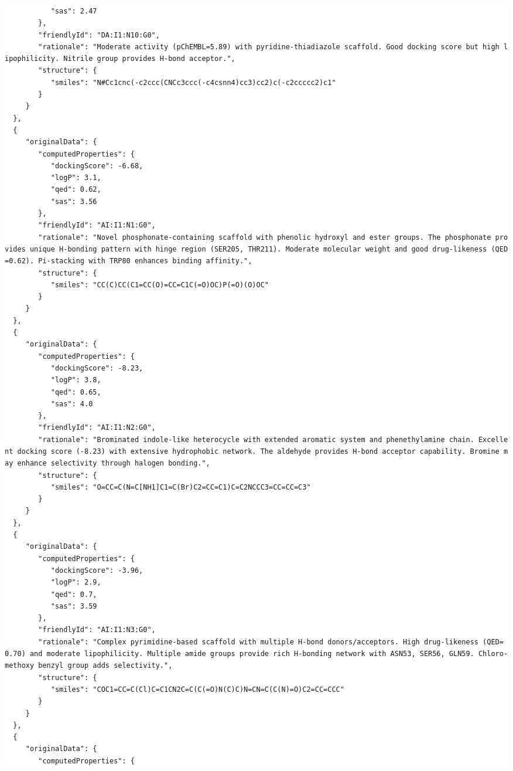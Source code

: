               "sas": 2.47
            },
            "friendlyId": "DA:I1:N10:G0",
            "rationale": "Moderate activity (pChEMBL=5.89) with pyridine-thiadiazole scaffold. Good docking score but high lipophilicity. Nitrile group provides H-bond acceptor.",
            "structure": {
               "smiles": "N#Cc1cnc(-c2ccc(CNCc3ccc(-c4csnn4)cc3)cc2)c(-c2ccccc2)c1"
            }
         }
      },
      {
         "originalData": {
            "computedProperties": {
               "dockingScore": -6.68,
               "logP": 3.1,
               "qed": 0.62,
               "sas": 3.56
            },
            "friendlyId": "AI:I1:N1:G0",
            "rationale": "Novel phosphonate-containing scaffold with phenolic hydroxyl and ester groups. The phosphonate provides unique H-bonding pattern with hinge region (SER205, THR211). Moderate molecular weight and good drug-likeness (QED=0.62). Pi-stacking with TRP80 enhances binding affinity.",
            "structure": {
               "smiles": "CC(C)CC(C1=CC(O)=CC=C1C(=O)OC)P(=O)(O)OC"
            }
         }
      },
      {
         "originalData": {
            "computedProperties": {
               "dockingScore": -8.23,
               "logP": 3.8,
               "qed": 0.65,
               "sas": 4.0
            },
            "friendlyId": "AI:I1:N2:G0",
            "rationale": "Brominated indole-like heterocycle with extended aromatic system and phenethylamine chain. Excellent docking score (-8.23) with extensive hydrophobic network. The aldehyde provides H-bond acceptor capability. Bromine may enhance selectivity through halogen bonding.",
            "structure": {
               "smiles": "O=CC=C(N=C[NH1]C1=C(Br)C2=CC=C1)C=C2NCCC3=CC=CC=C3"
            }
         }
      },
      {
         "originalData": {
            "computedProperties": {
               "dockingScore": -3.96,
               "logP": 2.9,
               "qed": 0.7,
               "sas": 3.59
            },
            "friendlyId": "AI:I1:N3:G0",
            "rationale": "Complex pyrimidine-based scaffold with multiple H-bond donors/acceptors. High drug-likeness (QED=0.70) and moderate lipophilicity. Multiple amide groups provide rich H-bonding network with ASN53, SER56, GLN59. Chloro-methoxy benzyl group adds selectivity.",
            "structure": {
               "smiles": "COC1=CC=C(Cl)C=C1CN2C=C(C(=O)N(C)C)N=CN=C(C(N)=O)C2=CC=CCC"
            }
         }
      },
      {
         "originalData": {
            "computedProperties": {